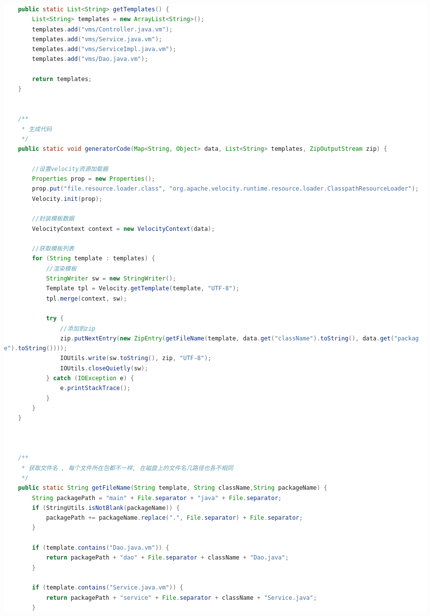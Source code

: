 ```java
    public static List<String> getTemplates() {
        List<String> templates = new ArrayList<String>();
        templates.add("vms/Controller.java.vm");
        templates.add("vms/Service.java.vm");
        templates.add("vms/ServiceImpl.java.vm");
        templates.add("vms/Dao.java.vm");

        return templates;
    }


    /**
     * 生成代码
     */
    public static void generatorCode(Map<String, Object> data, List<String> templates, ZipOutputStream zip) {

        //设置velocity资源加载器
        Properties prop = new Properties();
        prop.put("file.resource.loader.class", "org.apache.velocity.runtime.resource.loader.ClasspathResourceLoader");
        Velocity.init(prop);

        //封装模板数据
        VelocityContext context = new VelocityContext(data);

        //获取模板列表
        for (String template : templates) {
            //渲染模板
            StringWriter sw = new StringWriter();
            Template tpl = Velocity.getTemplate(template, "UTF-8");
            tpl.merge(context, sw);

            try {
                //添加到zip
                zip.putNextEntry(new ZipEntry(getFileName(template, data.get("className").toString(), data.get("package").toString())));
                IOUtils.write(sw.toString(), zip, "UTF-8");
                IOUtils.closeQuietly(sw);
            } catch (IOException e) {
                e.printStackTrace();
            }
        }
    }



    /**
     * 获取文件名 , 每个文件所在包都不一样, 在磁盘上的文件名几路径也各不相同
     */
    public static String getFileName(String template, String className,String packageName) {
        String packagePath = "main" + File.separator + "java" + File.separator;
        if (StringUtils.isNotBlank(packageName)) {
            packagePath += packageName.replace(".", File.separator) + File.separator;
        }

        if (template.contains("Dao.java.vm")) {
            return packagePath + "dao" + File.separator + className + "Dao.java";
        }

        if (template.contains("Service.java.vm")) {
            return packagePath + "service" + File.separator + className + "Service.java";
        }
```